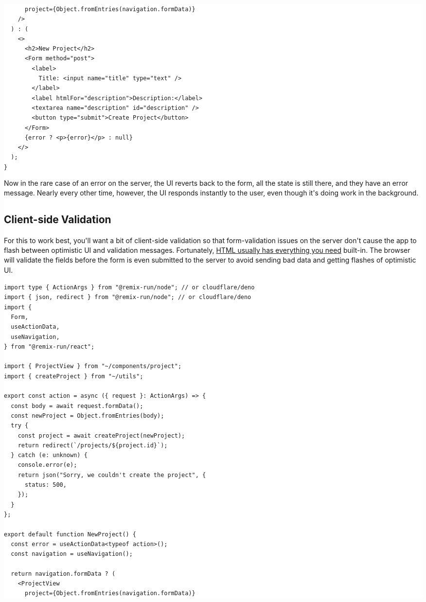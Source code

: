 ```tsx filename=app/routes/projects.new.tsx lines=[5,15-23,27,47]
      project={Object.fromEntries(navigation.formData)}
    />
  ) : (
    <>
      <h2>New Project</h2>
      <Form method="post">
        <label>
          Title: <input name="title" type="text" />
        </label>
        <label htmlFor="description">Description:</label>
        <textarea name="description" id="description" />
        <button type="submit">Create Project</button>
      </Form>
      {error ? <p>{error}</p> : null}
    </>
  );
}
```

Now in the rare case of an error on the server, the UI reverts back to the form, all the state is still there, and they have an error message. Nearly every other time, however, the UI responds instantly to the user, even though it's doing work in the background.

## Client-side Validation

For this to work best, you'll want a bit of client-side validation so that form-validation issues on the server don't cause the app to flash between optimistic UI and validation messages. Fortunately, [HTML usually has everything you need][html-input] built-in. The browser will validate the fields before the form is even submitted to the server to avoid sending bad data and getting flashes of optimistic UI.

```tsx filename=app/routes/projects.new.tsx lines=[43,45]
import type { ActionArgs } from "@remix-run/node"; // or cloudflare/deno
import { json, redirect } from "@remix-run/node"; // or cloudflare/deno
import {
  Form,
  useActionData,
  useNavigation,
} from "@remix-run/react";

import { ProjectView } from "~/components/project";
import { createProject } from "~/utils";

export const action = async ({ request }: ActionArgs) => {
  const body = await request.formData();
  const newProject = Object.fromEntries(body);
  try {
    const project = await createProject(newProject);
    return redirect(`/projects/${project.id}`);
  } catch (e: unknown) {
    console.error(e);
    return json("Sorry, we couldn't create the project", {
      status: 500,
    });
  }
};

export default function NewProject() {
  const error = useActionData<typeof action>();
  const navigation = useNavigation();

  return navigation.formData ? (
    <ProjectView
      project={Object.fromEntries(navigation.formData)}
```

[use-fetcher]: ../hooks/use-fetcher
[fetcher-submit]: ../hooks/use-fetcher#fetchersubmit
[fetcher-submission]: ../hooks/use-fetcher#fetchersubmission
[use-navigation]: https://reactrouter.com/hooks/use-navigation
[navigation-formdata]: https://reactrouter.com/hooks/use-navigation#navigationformdata
[use-submit]: ../hooks/use-submit
[error-boundary]: ../route/error-boundary
[form-data]: https://developer.mozilla.org/en-US/docs/Web/API/FormData
[html-input]: https://developer.mozilla.org/en-US/docs/Web/HTML/Element/input/text#additional_attributes